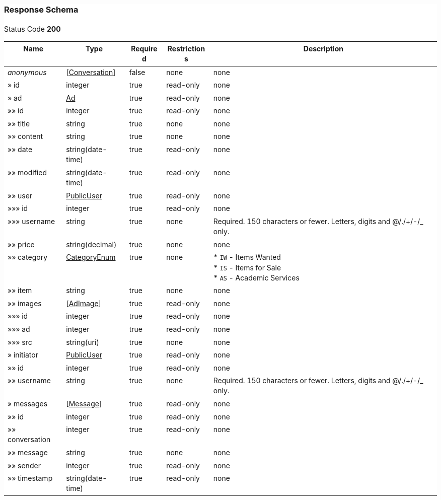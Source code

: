 <h3 id="api_messages_conversations_list-responseschema">Response Schema</h3>

Status Code **200**

|Name|Type|Required|Restrictions|Description|
|---|---|---|---|---|
|*anonymous*|[[Conversation](#schemaconversation)]|false|none|none|
|» id|integer|true|read-only|none|
|» ad|[Ad](#schemaad)|true|read-only|none|
|»» id|integer|true|read-only|none|
|»» title|string|true|none|none|
|»» content|string|true|none|none|
|»» date|string(date-time)|true|read-only|none|
|»» modified|string(date-time)|true|read-only|none|
|»» user|[PublicUser](#schemapublicuser)|true|read-only|none|
|»»» id|integer|true|read-only|none|
|»»» username|string|true|none|Required. 150 characters or fewer. Letters, digits and @/./+/-/_ only.|
|»» price|string(decimal)|true|none|none|
|»» category|[CategoryEnum](#schemacategoryenum)|true|none|* `IW` - Items Wanted<br>* `IS` - Items for Sale<br>* `AS` - Academic Services|
|»» item|string|true|none|none|
|»» images|[[AdImage](#schemaadimage)]|true|read-only|none|
|»»» id|integer|true|read-only|none|
|»»» ad|integer|true|read-only|none|
|»»» src|string(uri)|true|none|none|
|» initiator|[PublicUser](#schemapublicuser)|true|read-only|none|
|»» id|integer|true|read-only|none|
|»» username|string|true|none|Required. 150 characters or fewer. Letters, digits and @/./+/-/_ only.|
|» messages|[[Message](#schemamessage)]|true|read-only|none|
|»» id|integer|true|read-only|none|
|»» conversation|integer|true|read-only|none|
|»» message|string|true|none|none|
|»» sender|integer|true|read-only|none|
|»» timestamp|string(date-time)|true|read-only|none|
